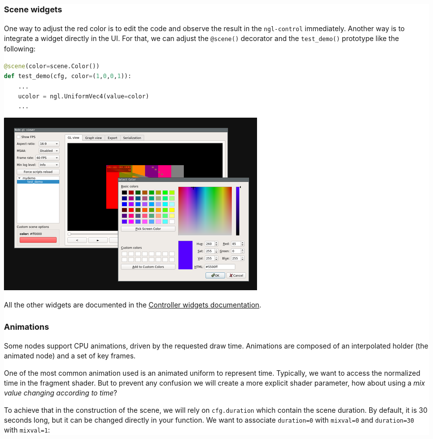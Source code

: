 ### Scene widgets

One way to adjust the red color is to edit the code and observe the result
in the `ngl-control` immediately. Another way is to integrate a widget directly
in the UI. For that, we can adjust the `@scene()` decorator and the
`test_demo()` prototype like the following:

```python
@scene(color=scene.Color())
def test_demo(cfg, color=(1,0,0,1)):
    ...
    ucolor = ngl.UniformVec4(value=color)
    ...
```

![color widget](img/ngl-control-color-widget.png)

All the other widgets are documented in the [Controller widgets
documentation][controller-widgets].

[controller-widgets]: /doc/ref/pynodegl-utils.md#controller-widgets

### Animations

Some nodes support CPU animations, driven by the requested draw time.
Animations are composed of an interpolated holder (the animated node) and a set
of key frames.

One of the most common animation used is an animated uniform to represent time.
Typically, we want to access the normalized time in the fragment shader. But to
prevent any confusion we will create a more explicit shader parameter, how
about using a *mix value changing according to time*?

To achieve that in the construction of the scene, we will rely on
`cfg.duration` which contain the scene duration. By default, it is 30 seconds
long, but it can be changed directly in your function. We want to associate
`duration=0` with `mixval=0` and `duration=30` with `mixval=1`:


[install]: /doc/howto/installation.md
[demo-tree]: /pynodegl-utils/pynodegl_utils/examples
[book-of-shaders]: http://thebookofshaders.com/
[expl-shaders]: /doc/expl/shaders.md
[color-frag]: /pynodegl-utils/pynodegl_utils/examples/shaders/color.frag
[howto]:                 /README.md#-how-to-guides
[expl]:                  /README.md#%EF%B8%8F-discussions-and-explanations
[refdoc]:                /README.md#-reference-documentation
[ref-libnodegl]:         /libnodegl/doc/libnodegl.md
[ref-pynodegl-utils]:    /doc/ref/pynodegl-utils.md